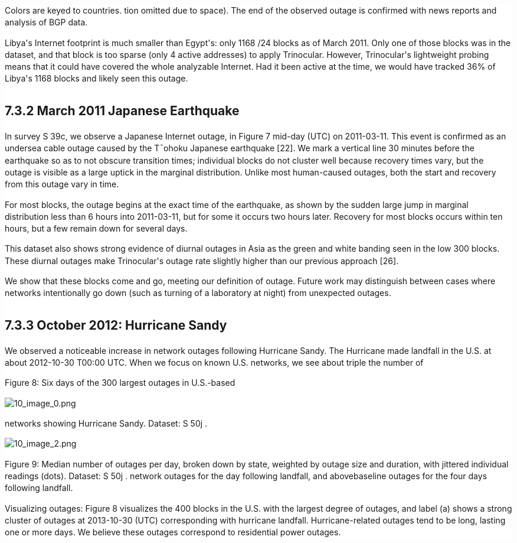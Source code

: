 Colors are keyed to countries.
tion omitted due to space). The end of the observed outage is confirmed with news reports and analysis of BGP data.

Libya's Internet footprint is much smaller than Egypt's:
only 1168 /24 blocks as of March 2011. Only one of those blocks was in the dataset, and that block is too sparse (only 4 active addresses) to apply Trinocular. However, Trinocular's lightweight probing means that it could have covered the whole analyzable Internet. Had it been active at the time, we would have tracked 36% of Libya's 1168 blocks and likely seen this outage.

## 7.3.2 March 2011 Japanese Earthquake

In survey S 39c, we observe a Japanese Internet outage, in Figure 7 mid-day (UTC) on 2011-03-11. This event is confirmed as an undersea cable outage caused by the T¯ohoku Japanese earthquake [22]. We mark a vertical line 30 minutes before the earthquake so as to not obscure transition times; individual blocks do not cluster well because recovery times vary, but the outage is visible as a large uptick in the marginal distribution. Unlike most human-caused outages, both the start and recovery from this outage vary in time.

For most blocks, the outage begins at the exact time of the earthquake, as shown by the sudden large jump in marginal distribution less than 6 hours into 2011-03-11, but for some it occurs two hours later. Recovery for most blocks occurs within ten hours, but a few remain down for several days.

This dataset also shows strong evidence of diurnal outages in Asia as the green and white banding seen in the low 300 blocks. These diurnal outages make Trinocular's outage rate slightly higher than our previous approach [26].

We show that these blocks come and go, meeting our definition of outage. Future work may distinguish between cases where networks intentionally go down (such as turning of a laboratory at night) from unexpected outages.

## 7.3.3 October 2012: Hurricane Sandy

We observed a noticeable increase in network outages following Hurricane Sandy. The Hurricane made landfall in the U.S. at about 2012-10-30 T00:00 UTC. When we focus on known U.S. networks, we see about triple the number of

Figure 8: Six days of the 300 largest outages in U.S.-based

![10_image_0.png](10_image_0.png)

networks showing Hurricane Sandy. Dataset: S 50j .

![10_image_2.png](10_image_2.png)

Figure 9: Median number of outages per day, broken down by state, weighted by outage size and duration, with jittered individual readings (dots). Dataset: S 50j .
network outages for the day following landfall, and abovebaseline outages for the four days following landfall.

Visualizing outages: Figure 8 visualizes the 400 blocks in the U.S. with the largest degree of outages, and label (a)
shows a strong cluster of outages at 2013-10-30 (UTC) corresponding with hurricane landfall. Hurricane-related outages tend to be long, lasting one or more days. We believe these outages correspond to residential power outages.
